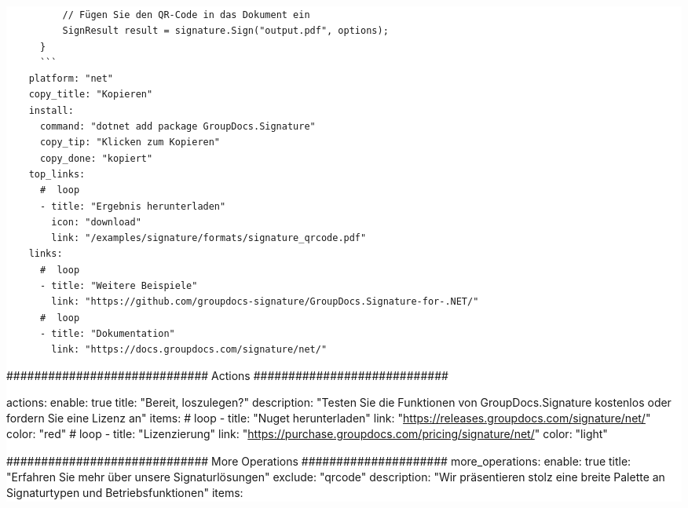               // Fügen Sie den QR-Code in das Dokument ein
              SignResult result = signature.Sign("output.pdf", options);
          }
          ```
        platform: "net"
        copy_title: "Kopieren"
        install:
          command: "dotnet add package GroupDocs.Signature"
          copy_tip: "Klicken zum Kopieren"
          copy_done: "kopiert"
        top_links:
          #  loop
          - title: "Ergebnis herunterladen"
            icon: "download"
            link: "/examples/signature/formats/signature_qrcode.pdf"
        links:
          #  loop
          - title: "Weitere Beispiele"
            link: "https://github.com/groupdocs-signature/GroupDocs.Signature-for-.NET/"
          #  loop
          - title: "Dokumentation"
            link: "https://docs.groupdocs.com/signature/net/"
            

            


############################# Actions ############################

actions:
  enable: true
  title: "Bereit, loszulegen?"
  description: "Testen Sie die Funktionen von GroupDocs.Signature kostenlos oder fordern Sie eine Lizenz an"
  items:
    #  loop
    - title: "Nuget herunterladen"
      link: "https://releases.groupdocs.com/signature/net/"
      color: "red"
        #  loop
    - title: "Lizenzierung"
      link: "https://purchase.groupdocs.com/pricing/signature/net/"
      color: "light"


############################# More Operations #####################
more_operations:
    enable: true
    title: "Erfahren Sie mehr über unsere Signaturlösungen"
    exclude: "qrcode"
    description: "Wir präsentieren stolz eine breite Palette an Signaturtypen und Betriebsfunktionen"
    items: 
          